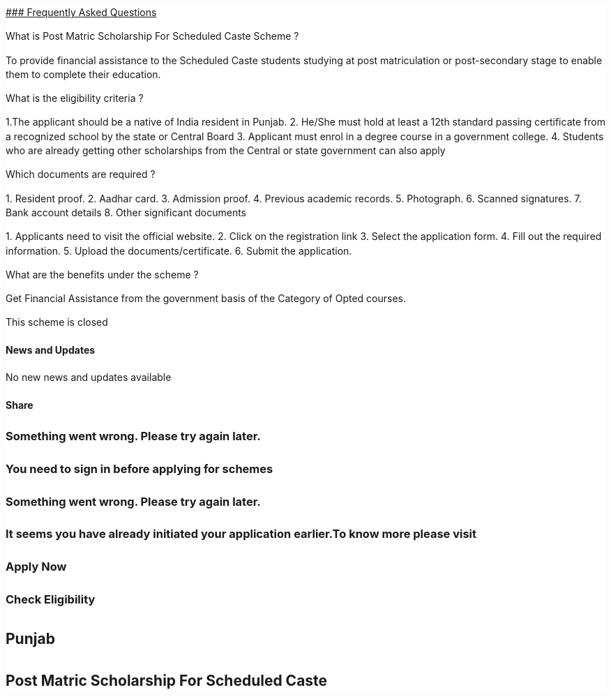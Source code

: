 [### Frequently Asked Questions](https://www.myscheme.gov.in/schemes/pmssc#faqs)

What is Post Matric Scholarship For Scheduled Caste Scheme ?

To provide financial assistance to the Scheduled Caste students studying at post matriculation or post-secondary stage to enable them to complete their education.

What is the eligibility criteria ?

1.The applicant should be a native of India resident in Punjab. 2. He/She must hold at least a 12th standard passing certificate from a recognized school by the state or Central Board 3. Applicant must enrol in a degree course in a government college. 4. Students who are already getting other scholarships from the Central or state government can also apply

Which documents are required ?

1\. Resident proof. 2. Aadhar card. 3. Admission proof. 4. Previous academic records. 5. Photograph. 6. Scanned signatures. 7. Bank account details 8. Other significant documents

1\. Applicants need to visit the official website. 2. Click on the registration link 3. Select the application form. 4. Fill out the required information. 5. Upload the documents/certificate. 6. Submit the application.

What are the benefits under the scheme ?

Get Financial Assistance from the government basis of the Category of Opted courses.

This scheme is closed

#### News and Updates

No new news and updates available

#### Share

### Something went wrong. Please try again later.

### 

### You need to sign in before applying for schemes

### Something went wrong. Please try again later.

### It seems you have already initiated your application earlier.To know more please visit

### Apply Now

### Check Eligibility

Punjab
------

Post Matric Scholarship For Scheduled Caste
-------------------------------------------
